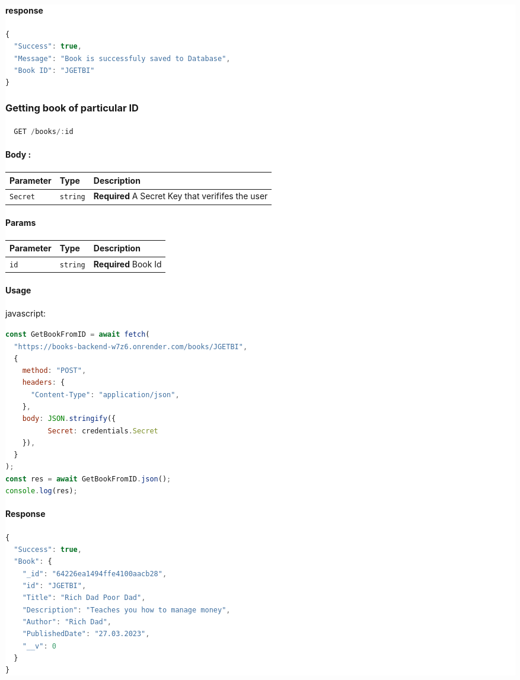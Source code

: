 #### response

```javascript
{
  "Success": true,
  "Message": "Book is successfuly saved to Database",
  "Book ID": "JGETBI"
}

```

### Getting book of particular ID

```js
  GET /books/:id
```

#### Body :

| Parameter  | Type     | Description                             |
| :--------- | :------- | :-------------------------------------- |
| `Secret`    | `string` | **Required** A Secret Key that verififes the user |

#### Params
| Parameter  | Type     | Description                             |
| :--------- | :------- | :-------------------------------------- |
| `id`    | `string` | **Required** Book Id             |

#### Usage

javascript:

```javascript
const GetBookFromID = await fetch(
  "https://books-backend-w7z6.onrender.com/books/JGETBI",
  {
    method: "POST",
    headers: {
      "Content-Type": "application/json",
    },
    body: JSON.stringify({
          Secret: credentials.Secret
    }),
  }
);
const res = await GetBookFromID.json();
console.log(res);
```

#### Response

```javascript
{
  "Success": true,
  "Book": {
    "_id": "64226ea1494ffe4100aacb28",
    "id": "JGETBI",
    "Title": "Rich Dad Poor Dad",
    "Description": "Teaches you how to manage money",
    "Author": "Rich Dad",
    "PublishedDate": "27.03.2023",
    "__v": 0
  }
}

```
